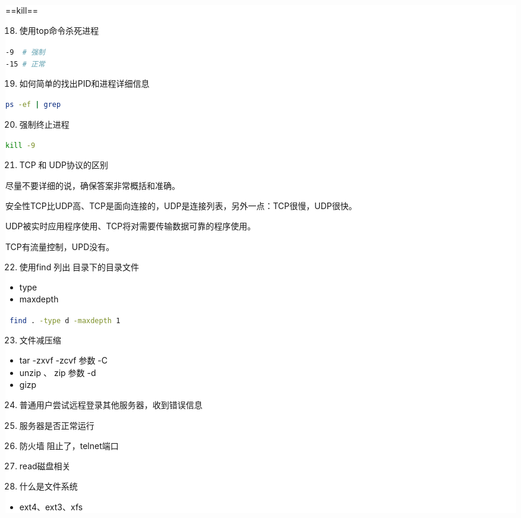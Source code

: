 ==kill==

18. 使用top命令杀死进程 

```sh
-9  # 强制
-15 # 正常
```

19. 如何简单的找出PID和进程详细信息

```sh
ps -ef | grep 
```

20. 强制终止进程

```sh
kill -9
```





21. TCP 和 UDP协议的区别

尽量不要详细的说，确保答案非常概括和准确。

安全性TCP比UDP高、TCP是面向连接的，UDP是连接列表，另外一点：TCP很慢，UDP很快。

UDP被实时应用程序使用、TCP将对需要传输数据可靠的程序使用。

TCP有流量控制，UPD没有。

 

22. 使用find 列出 目录下的目录文件

+ type
+ maxdepth

```sh
 find . -type d -maxdepth 1
```



23. 文件减压缩

+ tar -zxvf -zcvf 参数 -C
+ unzip 、 zip 参数 -d
+ gizp

 

24. 普通用户尝试远程登录其他服务器，收到错误信息

1. 服务器是否正常运行
2. 防火墙 阻止了，telnet端口



25. read磁盘相关

26. 什么是文件系统

+ ext4、ext3、xfs
